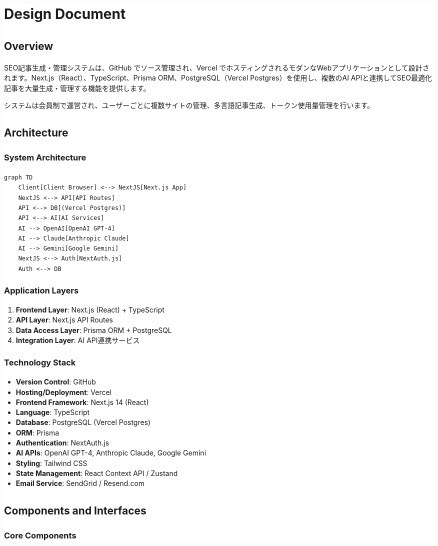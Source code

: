 # Design Document

## Overview

SEO記事生成・管理システムは、GitHub でソース管理され、Vercel でホスティングされるモダンなWebアプリケーションとして設計されます。Next.js（React）、TypeScript、Prisma ORM、PostgreSQL（Vercel Postgres）を使用し、複数のAI APIと連携してSEO最適化記事を大量生成・管理する機能を提供します。

システムは会員制で運営され、ユーザーごとに複数サイトの管理、多言語記事生成、トークン使用量管理を行います。

## Architecture

### System Architecture

```mermaid
graph TD
    Client[Client Browser] <--> NextJS[Next.js App]
    NextJS <--> API[API Routes]
    API <--> DB[(Vercel Postgres)]
    API <--> AI[AI Services]
    AI --> OpenAI[OpenAI GPT-4]
    AI --> Claude[Anthropic Claude]
    AI --> Gemini[Google Gemini]
    NextJS <--> Auth[NextAuth.js]
    Auth <--> DB
```

### Application Layers

1. **Frontend Layer**: Next.js (React) + TypeScript
2. **API Layer**: Next.js API Routes
3. **Data Access Layer**: Prisma ORM + PostgreSQL
4. **Integration Layer**: AI API連携サービス

### Technology Stack

- **Version Control**: GitHub
- **Hosting/Deployment**: Vercel
- **Frontend Framework**: Next.js 14 (React)
- **Language**: TypeScript
- **Database**: PostgreSQL (Vercel Postgres)
- **ORM**: Prisma
- **Authentication**: NextAuth.js
- **AI APIs**: OpenAI GPT-4, Anthropic Claude, Google Gemini
- **Styling**: Tailwind CSS
- **State Management**: React Context API / Zustand
- **Email Service**: SendGrid / Resend.com

## Components and Interfaces

### Core Components
